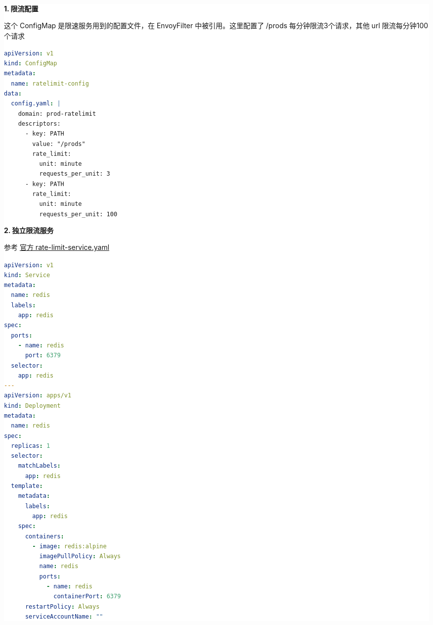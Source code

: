 **1. 限流配置**

这个 ConfigMap 是限速服务用到的配置文件，在 EnvoyFilter 中被引用。这里配置了 /prods 每分钟限流3个请求，其他 url 限流每分钟100个请求

```yaml
apiVersion: v1
kind: ConfigMap
metadata:
  name: ratelimit-config
data:
  config.yaml: |
    domain: prod-ratelimit
    descriptors:
      - key: PATH
        value: "/prods"
        rate_limit:
          unit: minute
          requests_per_unit: 3
      - key: PATH
        rate_limit:
          unit: minute
          requests_per_unit: 100
```

**2. 独立限流服务**

参考 [官方 rate-limit-service.yaml](https://github.com/istio/istio/blob/release-1.9/samples/ratelimit/rate-limit-service.yaml)

```yaml
apiVersion: v1
kind: Service
metadata:
  name: redis
  labels:
    app: redis
spec:
  ports:
    - name: redis
      port: 6379
  selector:
    app: redis
---
apiVersion: apps/v1
kind: Deployment
metadata:
  name: redis
spec:
  replicas: 1
  selector:
    matchLabels:
      app: redis
  template:
    metadata:
      labels:
        app: redis
    spec:
      containers:
        - image: redis:alpine
          imagePullPolicy: Always
          name: redis
          ports:
            - name: redis
              containerPort: 6379
      restartPolicy: Always
      serviceAccountName: ""
```